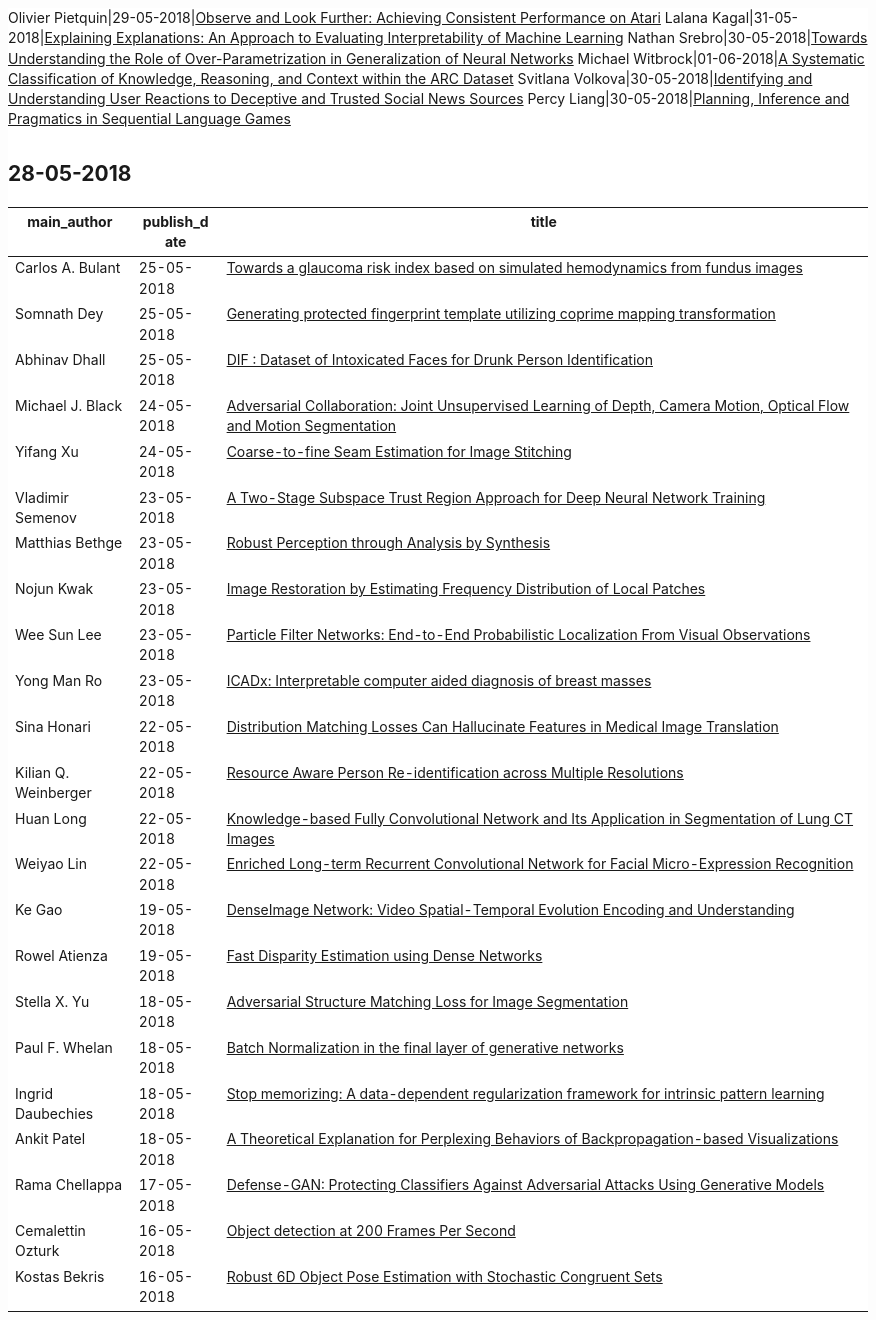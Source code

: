 Olivier Pietquin|29-05-2018|[Observe and Look Further: Achieving Consistent Performance on Atari](http://arxiv.org/abs/1805.11593v1)
Lalana Kagal|31-05-2018|[Explaining Explanations: An Approach to Evaluating Interpretability of   Machine Learning](http://arxiv.org/abs/1806.00069v1)
Nathan Srebro|30-05-2018|[Towards Understanding the Role of Over-Parametrization in Generalization   of Neural Networks](http://arxiv.org/abs/1805.12076v1)
Michael Witbrock|01-06-2018|[A Systematic Classification of Knowledge, Reasoning, and Context within   the ARC Dataset](http://arxiv.org/abs/1806.00358v1)
Svitlana Volkova|30-05-2018|[Identifying and Understanding User Reactions to Deceptive and Trusted   Social News Sources](http://arxiv.org/abs/1805.12032v1)
Percy Liang|30-05-2018|[Planning, Inference and Pragmatics in Sequential Language Games](http://arxiv.org/abs/1805.11774v1)


## 28-05-2018
 
main_author|publish_date|title
---|---|---
Carlos A. Bulant|25-05-2018|[Towards a glaucoma risk index based on simulated hemodynamics from   fundus images](http://arxiv.org/abs/1805.10273v1)
Somnath Dey|25-05-2018|[Generating protected fingerprint template utilizing coprime mapping   transformation](http://arxiv.org/abs/1805.10108v1)
Abhinav Dhall|25-05-2018|[DIF : Dataset of Intoxicated Faces for Drunk Person Identification](http://arxiv.org/abs/1805.10030v1)
Michael J. Black|24-05-2018|[Adversarial Collaboration: Joint Unsupervised Learning of Depth, Camera   Motion, Optical Flow and Motion Segmentation](http://arxiv.org/abs/1805.09806v1)
Yifang Xu|24-05-2018|[Coarse-to-fine Seam Estimation for Image Stitching](http://arxiv.org/abs/1805.09578v1)
Vladimir Semenov|23-05-2018|[A Two-Stage Subspace Trust Region Approach for Deep Neural Network   Training](http://arxiv.org/abs/1805.09430v1)
Matthias Bethge|23-05-2018|[Robust Perception through Analysis by Synthesis](http://arxiv.org/abs/1805.09190v1)
Nojun Kwak|23-05-2018|[Image Restoration by Estimating Frequency Distribution of Local Patches](http://arxiv.org/abs/1805.09097v1)
Wee Sun Lee|23-05-2018|[Particle Filter Networks: End-to-End Probabilistic Localization From   Visual Observations](http://arxiv.org/abs/1805.08975v1)
Yong Man Ro|23-05-2018|[ICADx: Interpretable computer aided diagnosis of breast masses](http://arxiv.org/abs/1805.08960v1)
Sina Honari|22-05-2018|[Distribution Matching Losses Can Hallucinate Features in Medical Image   Translation](http://arxiv.org/abs/1805.08841v1)
Kilian Q. Weinberger|22-05-2018|[Resource Aware Person Re-identification across Multiple Resolutions](http://arxiv.org/abs/1805.08805v2)
Huan Long|22-05-2018|[Knowledge-based Fully Convolutional Network and Its Application in   Segmentation of Lung CT Images](http://arxiv.org/abs/1805.08492v1)
Weiyao Lin|22-05-2018|[Enriched Long-term Recurrent Convolutional Network for Facial   Micro-Expression Recognition](http://arxiv.org/abs/1805.08417v1)
Ke Gao|19-05-2018|[DenseImage Network: Video Spatial-Temporal Evolution Encoding and   Understanding](http://arxiv.org/abs/1805.07550v1)
Rowel Atienza|19-05-2018|[Fast Disparity Estimation using Dense Networks](http://arxiv.org/abs/1805.07499v1)
Stella X. Yu|18-05-2018|[Adversarial Structure Matching Loss for Image Segmentation](http://arxiv.org/abs/1805.07457v1)
Paul F. Whelan|18-05-2018|[Batch Normalization in the final layer of generative networks](http://arxiv.org/abs/1805.07389v1)
Ingrid Daubechies|18-05-2018|[Stop memorizing: A data-dependent regularization framework for intrinsic   pattern learning](http://arxiv.org/abs/1805.07291v1)
Ankit Patel|18-05-2018|[A Theoretical Explanation for Perplexing Behaviors of   Backpropagation-based Visualizations](http://arxiv.org/abs/1805.07039v1)
Rama Chellappa|17-05-2018|[Defense-GAN: Protecting Classifiers Against Adversarial Attacks Using   Generative Models](http://arxiv.org/abs/1805.06605v2)
Cemalettin Ozturk|16-05-2018|[Object detection at 200 Frames Per Second](http://arxiv.org/abs/1805.06361v1)
Kostas Bekris|16-05-2018|[Robust 6D Object Pose Estimation with Stochastic Congruent Sets](http://arxiv.org/abs/1805.06324v1)